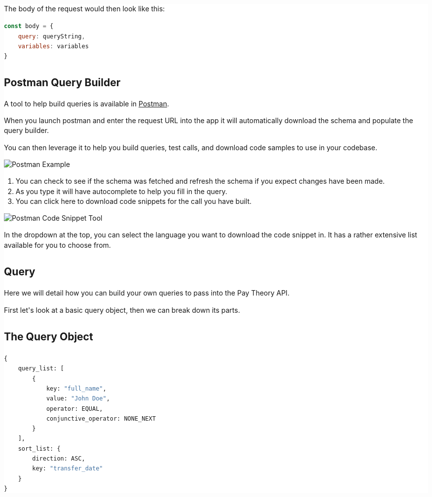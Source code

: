 The body of the request would then look like this:

```js
const body = {
    query: queryString,
    variables: variables
}
```

## Postman Query Builder

A tool to help build queries is available in [Postman](https://www.postman.com/).

When you launch postman and enter the request URL into the app it will automatically download the schema and populate the query builder.

You can then leverage it to help you build queries, test calls, and download code samples to use in your codebase.

![Postman Example](https://books-ui-assets.s3.amazonaws.com/postman_graphql_tip.png)

1. You can check to see if the schema was fetched and refresh the schema if you expect changes have been made.
2. As you type it will have autocomplete to help you fill in the query.
3. You can click here to download code snippets for the call you have built.

![Postman Code Snippet Tool](https://books-ui-assets.s3.amazonaws.com/postman_code_snippet.png)

In the dropdown at the top, you can select the language you want to download the code snippet in. It has a rather extensive list available for you to choose from.

## Query

Here we will detail how you can build your own queries to pass into the Pay Theory API.

First let's look at a basic query object, then we can break down its parts.

## The Query Object
```graphql
{
    query_list: [
        {
            key: "full_name",
            value: "John Doe",
            operator: EQUAL,
            conjunctive_operator: NONE_NEXT
        }
    ], 
    sort_list: {
        direction: ASC, 
        key: "transfer_date"
    }
}
```
